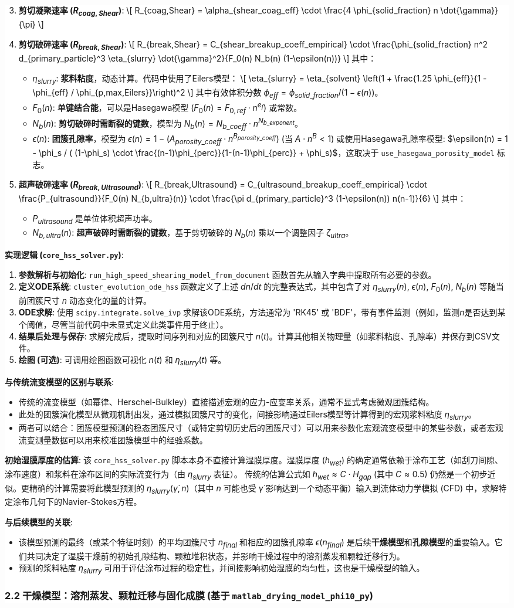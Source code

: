 3.  **剪切凝聚速率 ($R_{coag,Shear}$)**:
    \\[ R_{coag,Shear} = \alpha_{shear\_coag\_eff} \cdot \frac{4 \phi_{solid\_fraction} n \dot{\gamma}}{\pi} \\]

4.  **剪切破碎速率 ($R_{break,Shear}$)**:
    \\[ R_{break,Shear} = C_{shear\_breakup\_coeff\_empirical} \cdot \frac{\phi_{solid\_fraction} n^2 d_{primary\_particle}^3 \eta_{slurry} \dot{\gamma}^2}{F_0(n) N_b(n) (1-\epsilon(n))} \\]
    其中：
    *   $\eta_{slurry}$: **浆料粘度**，动态计算。代码中使用了Eilers模型：
        \\[ \eta_{slurry} = \eta_{solvent} \left(1 + \frac{1.25 \phi_{eff}}{1 - \phi_{eff} / \phi_{p,max,Eilers}}\right)^2 \\]
        其中有效体积分数 $\phi_{eff} = \phi_{solid\_fraction} / (1-\epsilon(n))$。
    *   $F_0(n)$: **单键结合能**，可以是Hasegawa模型 ($F_0(n) = F_{0,ref} \cdot n^{e_f}$) 或常数。
    *   $N_b(n)$: **剪切破碎时需断裂的键数**，模型为 $N_b(n) = N_{b\_coeff} \cdot n^{N_{b\_exponent}}$。
    *   $\epsilon(n)$: **团簇孔隙率**，模型为 $\epsilon(n) = 1 - (A_{porosity\_coeff} \cdot n^{B_{porosity\_coeff}})$ (当 $A \cdot n^B < 1$) 或使用Hasegawa孔隙率模型: $\epsilon(n) = 1 - \phi_s / ( (1-\phi_s) \cdot \frac{(n-1)\phi_{perc}}{1-(n-1)\phi_{perc}} + \phi_s)$，这取决于 `use_hasegawa_porosity_model` 标志。

5.  **超声破碎速率 ($R_{break,Ultrasound}$)**:
    \\[ R_{break,Ultrasound} = C_{ultrasound\_breakup\_coeff\_empirical} \cdot \frac{P_{ultrasound}}{F_0(n) N_{b,ultra}(n)} \cdot \frac{\pi d_{primary\_particle}^3 (1-\epsilon(n)) n(n-1)}{6} \\]
    其中：
    *   $P_{ultrasound}$ 是单位体积超声功率。
    *   $N_{b,ultra}(n)$: **超声破碎时需断裂的键数**，基于剪切破碎的 $N_b(n)$ 乘以一个调整因子 $\zeta_{ultra}$。

**实现逻辑 (`core_hss_solver.py`)**:
1.  **参数解析与初始化**: `run_high_speed_shearing_model_from_document` 函数首先从输入字典中提取所有必要的参数。
2.  **定义ODE系统**: `cluster_evolution_ode_hss` 函数定义了上述 $dn/dt$ 的完整表达式，其中包含了对 $\eta_{slurry}(n)$, $\epsilon(n)$, $F_0(n)$, $N_b(n)$ 等随当前团簇尺寸 $n$ 动态变化的量的计算。
3.  **ODE求解**: 使用 `scipy.integrate.solve_ivp` 求解该ODE系统，方法通常为 'RK45' 或 'BDF'，带有事件监测（例如，监测$n$是否达到某个阈值，尽管当前代码中未显式定义此类事件用于终止）。
4.  **结果后处理与保存**: 求解完成后，提取时间序列和对应的团簇尺寸 $n(t)$。计算其他相关物理量（如浆料粘度、孔隙率）并保存到CSV文件。
5.  **绘图 (可选)**: 可调用绘图函数可视化 $n(t)$ 和 $\eta_{slurry}(t)$ 等。

**与传统流变模型的区别与联系**:
*   传统的流变模型（如幂律、Herschel-Bulkley）直接描述宏观的应力-应变率关系，通常不显式考虑微观团簇结构。
*   此处的团簇演化模型从微观机制出发，通过模拟团簇尺寸的变化，间接影响通过Eilers模型等计算得到的宏观浆料粘度 $\eta_{slurry}$。
*   两者可以结合：团簇模型预测的稳态团簇尺寸（或特定剪切历史后的团簇尺寸）可以用来参数化宏观流变模型中的某些参数，或者宏观流变测量数据可以用来校准团簇模型中的经验系数。

**初始湿膜厚度的估算**:
该 `core_hss_solver.py` 脚本本身不直接计算湿膜厚度。湿膜厚度 ($h_{wet}$) 的确定通常依赖于涂布工艺（如刮刀间隙、涂布速度）和浆料在涂布区间的实际流变行为（由 $\eta_{slurry}$ 表征）。
传统的估算公式如 $h_{wet} \approx C \cdot H_{gap}$ (其中 $C \approx 0.5$) 仍然是一个初步近似。更精确的计算需要将此模型预测的 $\eta_{slurry}(\dot{\gamma}, n)$（其中 $n$ 可能也受 $\dot{\gamma}$ 影响达到一个动态平衡）输入到流体动力学模拟 (CFD) 中，求解特定涂布几何下的Navier-Stokes方程。

**与后续模型的关联**:
*   该模型预测的最终（或某个特征时刻）的平均团簇尺寸 $n_{final}$ 和相应的团簇孔隙率 $\epsilon(n_{final})$ 是后续**干燥模型**和**孔隙模型**的重要输入。它们共同决定了湿膜干燥前的初始孔隙结构、颗粒堆积状态，并影响干燥过程中的溶剂蒸发和颗粒迁移行为。
*   预测的浆料粘度 $\eta_{slurry}$ 可用于评估涂布过程的稳定性，并间接影响初始湿膜的均匀性，这也是干燥模型的输入。

### 2.2 干燥模型：溶剂蒸发、颗粒迁移与固化成膜 (基于 `matlab_drying_model_phi10_py`)
